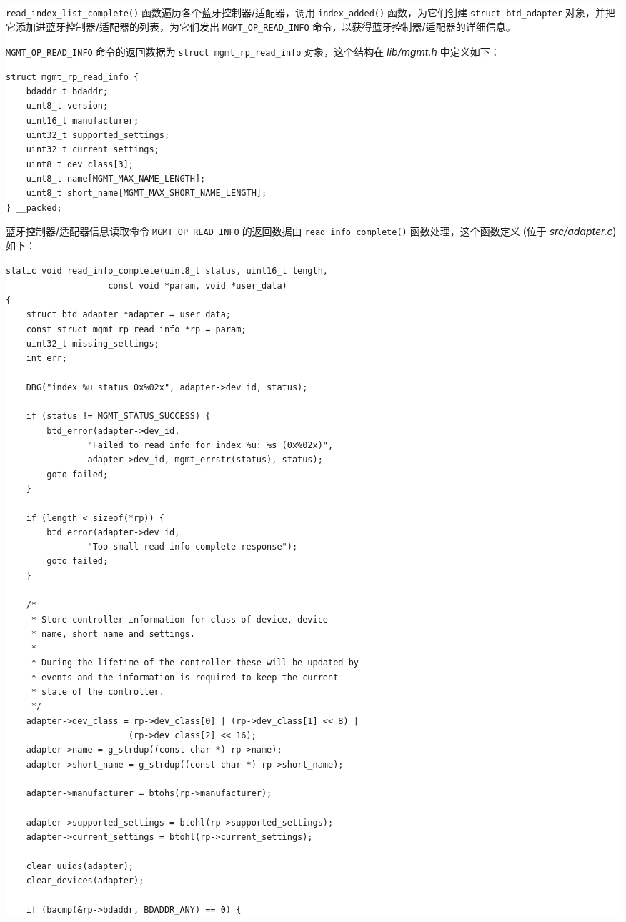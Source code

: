 `read_index_list_complete()` 函数遍历各个蓝牙控制器/适配器，调用 `index_added()` 函数，为它们创建 `struct btd_adapter` 对象，并把它添加进蓝牙控制器/适配器的列表，为它们发出 `MGMT_OP_READ_INFO` 命令，以获得蓝牙控制器/适配器的详细信息。

`MGMT_OP_READ_INFO` 命令的返回数据为 `struct mgmt_rp_read_info` 对象，这个结构在 *lib/mgmt.h* 中定义如下：
```
struct mgmt_rp_read_info {
	bdaddr_t bdaddr;
	uint8_t version;
	uint16_t manufacturer;
	uint32_t supported_settings;
	uint32_t current_settings;
	uint8_t dev_class[3];
	uint8_t name[MGMT_MAX_NAME_LENGTH];
	uint8_t short_name[MGMT_MAX_SHORT_NAME_LENGTH];
} __packed;
```

蓝牙控制器/适配器信息读取命令 `MGMT_OP_READ_INFO` 的返回数据由 `read_info_complete()` 函数处理，这个函数定义 (位于 *src/adapter.c*) 如下：
```
static void read_info_complete(uint8_t status, uint16_t length,
					const void *param, void *user_data)
{
	struct btd_adapter *adapter = user_data;
	const struct mgmt_rp_read_info *rp = param;
	uint32_t missing_settings;
	int err;

	DBG("index %u status 0x%02x", adapter->dev_id, status);

	if (status != MGMT_STATUS_SUCCESS) {
		btd_error(adapter->dev_id,
				"Failed to read info for index %u: %s (0x%02x)",
				adapter->dev_id, mgmt_errstr(status), status);
		goto failed;
	}

	if (length < sizeof(*rp)) {
		btd_error(adapter->dev_id,
				"Too small read info complete response");
		goto failed;
	}

	/*
	 * Store controller information for class of device, device
	 * name, short name and settings.
	 *
	 * During the lifetime of the controller these will be updated by
	 * events and the information is required to keep the current
	 * state of the controller.
	 */
	adapter->dev_class = rp->dev_class[0] | (rp->dev_class[1] << 8) |
						(rp->dev_class[2] << 16);
	adapter->name = g_strdup((const char *) rp->name);
	adapter->short_name = g_strdup((const char *) rp->short_name);

	adapter->manufacturer = btohs(rp->manufacturer);

	adapter->supported_settings = btohl(rp->supported_settings);
	adapter->current_settings = btohl(rp->current_settings);

	clear_uuids(adapter);
	clear_devices(adapter);

	if (bacmp(&rp->bdaddr, BDADDR_ANY) == 0) {
```